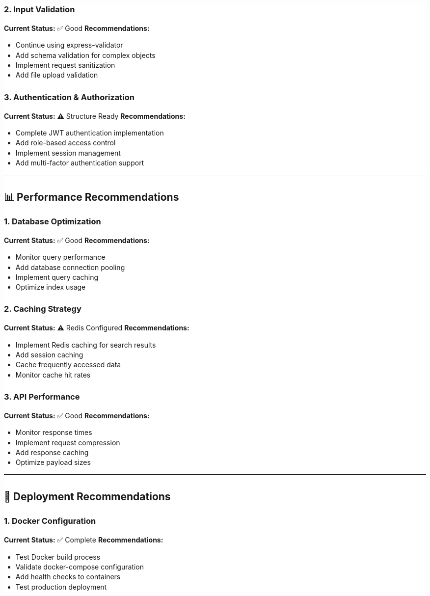 ### 2. Input Validation
**Current Status:** ✅ Good
**Recommendations:**
- Continue using express-validator
- Add schema validation for complex objects
- Implement request sanitization
- Add file upload validation

### 3. Authentication & Authorization
**Current Status:** ⚠️ Structure Ready
**Recommendations:**
- Complete JWT authentication implementation
- Add role-based access control
- Implement session management
- Add multi-factor authentication support

---

## 📊 Performance Recommendations

### 1. Database Optimization
**Current Status:** ✅ Good
**Recommendations:**
- Monitor query performance
- Add database connection pooling
- Implement query caching
- Optimize index usage

### 2. Caching Strategy
**Current Status:** ⚠️ Redis Configured
**Recommendations:**
- Implement Redis caching for search results
- Add session caching
- Cache frequently accessed data
- Monitor cache hit rates

### 3. API Performance
**Current Status:** ✅ Good
**Recommendations:**
- Monitor response times
- Implement request compression
- Add response caching
- Optimize payload sizes

---

## 🚀 Deployment Recommendations

### 1. Docker Configuration
**Current Status:** ✅ Complete
**Recommendations:**
- Test Docker build process
- Validate docker-compose configuration
- Add health checks to containers
- Test production deployment
